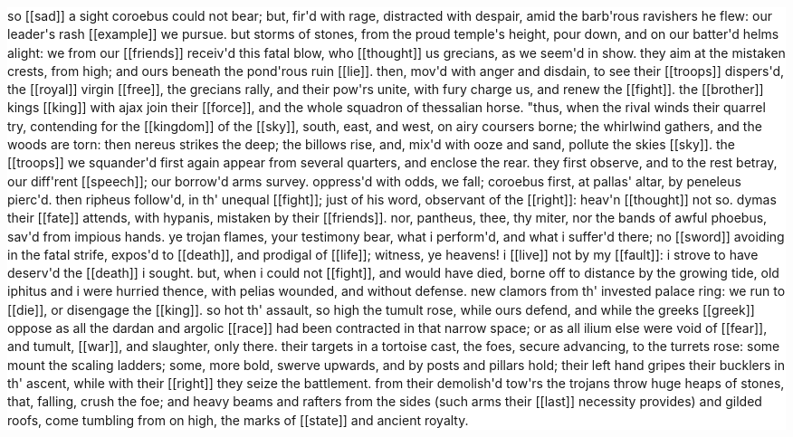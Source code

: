 so [[sad]] a sight coroebus could not bear; 
but, fir'd with rage, distracted with despair, 
amid the barb'rous ravishers he flew: 
our leader's rash [[example]] we pursue. 
but storms of stones, from the proud temple's height, 
pour down, and on our batter'd helms alight: 
we from our [[friends]] receiv'd this fatal blow, 
who [[thought]] us grecians, as we seem'd in show. 
they aim at the mistaken crests, from high; 
and ours beneath the pond'rous ruin [[lie]]. 
then, mov'd with anger and disdain, to see 
their [[troops]] dispers'd, the [[royal]] virgin [[free]], 
the grecians rally, and their pow'rs unite, 
with fury charge us, and renew the [[fight]]. 
the [[brother]] kings [[king]] with ajax join their [[force]], 
and the whole squadron of thessalian horse. 
"thus, when the rival winds their quarrel try, 
contending for the [[kingdom]] of the [[sky]], 
south, east, and west, on airy coursers borne; 
the whirlwind gathers, and the woods are torn: 
then nereus strikes the deep; the billows rise, 
and, mix'd with ooze and sand, pollute the skies [[sky]]. 
the [[troops]] we squander'd first again appear 
from several quarters, and enclose the rear. 
they first observe, and to the rest betray, 
our diff'rent [[speech]]; our borrow'd arms survey. 
oppress'd with odds, we fall; coroebus first, 
at pallas' altar, by peneleus pierc'd. 
then ripheus follow'd, in th' unequal [[fight]]; 
just of his word, observant of the [[right]]: 
heav'n [[thought]] not so. dymas their [[fate]] attends, 
with hypanis, mistaken by their [[friends]]. 
nor, pantheus, thee, thy miter, nor the bands 
of awful phoebus, sav'd from impious hands. 
ye trojan flames, your testimony bear, 
what i perform'd, and what i suffer'd there; 
no [[sword]] avoiding in the fatal strife, 
expos'd to [[death]], and prodigal of [[life]]; 
witness, ye heavens! i [[live]] not by my [[fault]]: 
i strove to have deserv'd the [[death]] i sought. 
but, when i could not [[fight]], and would have died, 
borne off to distance by the growing tide, 
old iphitus and i were hurried thence, 
with pelias wounded, and without defense. 
new clamors from th' invested palace ring: 
we run to [[die]], or disengage the [[king]]. 
so hot th' assault, so high the tumult rose, 
while ours defend, and while the greeks [[greek]] oppose 
as all the dardan and argolic [[race]] 
had been contracted in that narrow space; 
or as all ilium else were void of [[fear]], 
and tumult, [[war]], and slaughter, only there. 
their targets in a tortoise cast, the foes, 
secure advancing, to the turrets rose: 
some mount the scaling ladders; some, more bold, 
swerve upwards, and by posts and pillars hold; 
their left hand gripes their bucklers in th' ascent, 
while with their [[right]] they seize the battlement. 
from their demolish'd tow'rs the trojans throw 
huge heaps of stones, that, falling, crush the foe; 
and heavy beams and rafters from the sides 
(such arms their [[last]] necessity provides) 
and gilded roofs, come tumbling from on high, 
the marks of [[state]] and ancient royalty. 